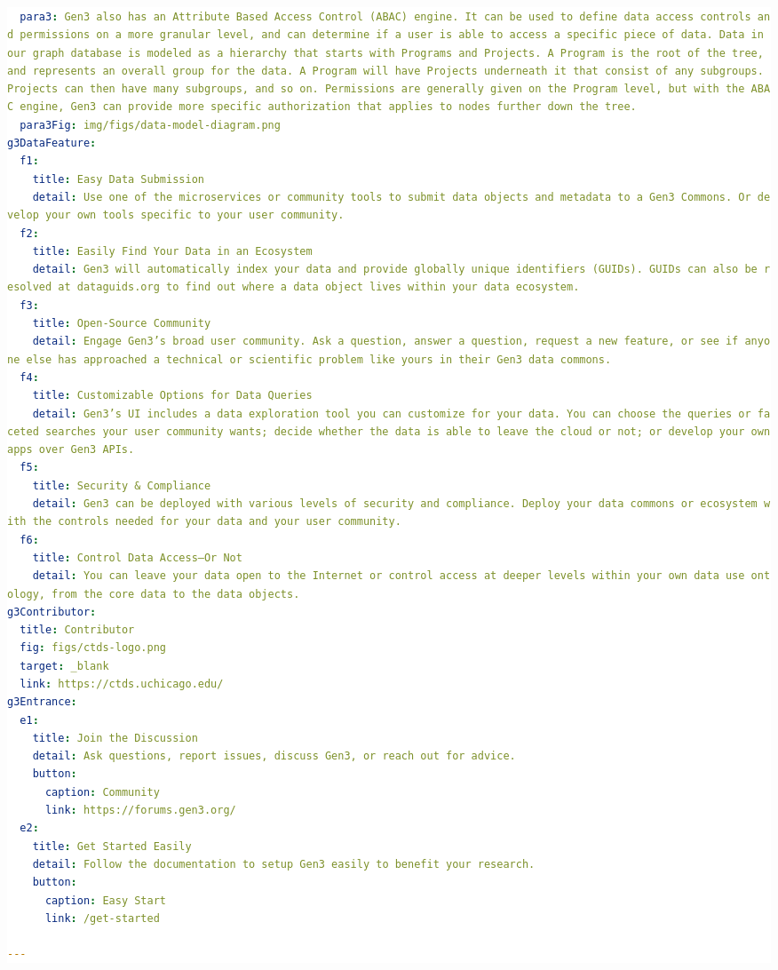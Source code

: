 ```yaml
  para3: Gen3 also has an Attribute Based Access Control (ABAC) engine. It can be used to define data access controls and permissions on a more granular level, and can determine if a user is able to access a specific piece of data. Data in our graph database is modeled as a hierarchy that starts with Programs and Projects. A Program is the root of the tree, and represents an overall group for the data. A Program will have Projects underneath it that consist of any subgroups. Projects can then have many subgroups, and so on. Permissions are generally given on the Program level, but with the ABAC engine, Gen3 can provide more specific authorization that applies to nodes further down the tree.
  para3Fig: img/figs/data-model-diagram.png
g3DataFeature:
  f1:
    title: Easy Data Submission
    detail: Use one of the microservices or community tools to submit data objects and metadata to a Gen3 Commons. Or develop your own tools specific to your user community.
  f2:
    title: Easily Find Your Data in an Ecosystem
    detail: Gen3 will automatically index your data and provide globally unique identifiers (GUIDs). GUIDs can also be resolved at dataguids.org to find out where a data object lives within your data ecosystem.
  f3:
    title: Open-Source Community
    detail: Engage Gen3’s broad user community. Ask a question, answer a question, request a new feature, or see if anyone else has approached a technical or scientific problem like yours in their Gen3 data commons.
  f4:
    title: Customizable Options for Data Queries
    detail: Gen3’s UI includes a data exploration tool you can customize for your data. You can choose the queries or faceted searches your user community wants; decide whether the data is able to leave the cloud or not; or develop your own apps over Gen3 APIs.
  f5:
    title: Security & Compliance
    detail: Gen3 can be deployed with various levels of security and compliance. Deploy your data commons or ecosystem with the controls needed for your data and your user community.
  f6:
    title: Control Data Access—Or Not
    detail: You can leave your data open to the Internet or control access at deeper levels within your own data use ontology, from the core data to the data objects.
g3Contributor:
  title: Contributor
  fig: figs/ctds-logo.png
  target: _blank
  link: https://ctds.uchicago.edu/
g3Entrance:
  e1:
    title: Join the Discussion
    detail: Ask questions, report issues, discuss Gen3, or reach out for advice.
    button:
      caption: Community
      link: https://forums.gen3.org/
  e2:
    title: Get Started Easily
    detail: Follow the documentation to setup Gen3 easily to benefit your research.
    button:
      caption: Easy Start
      link: /get-started

---
```
